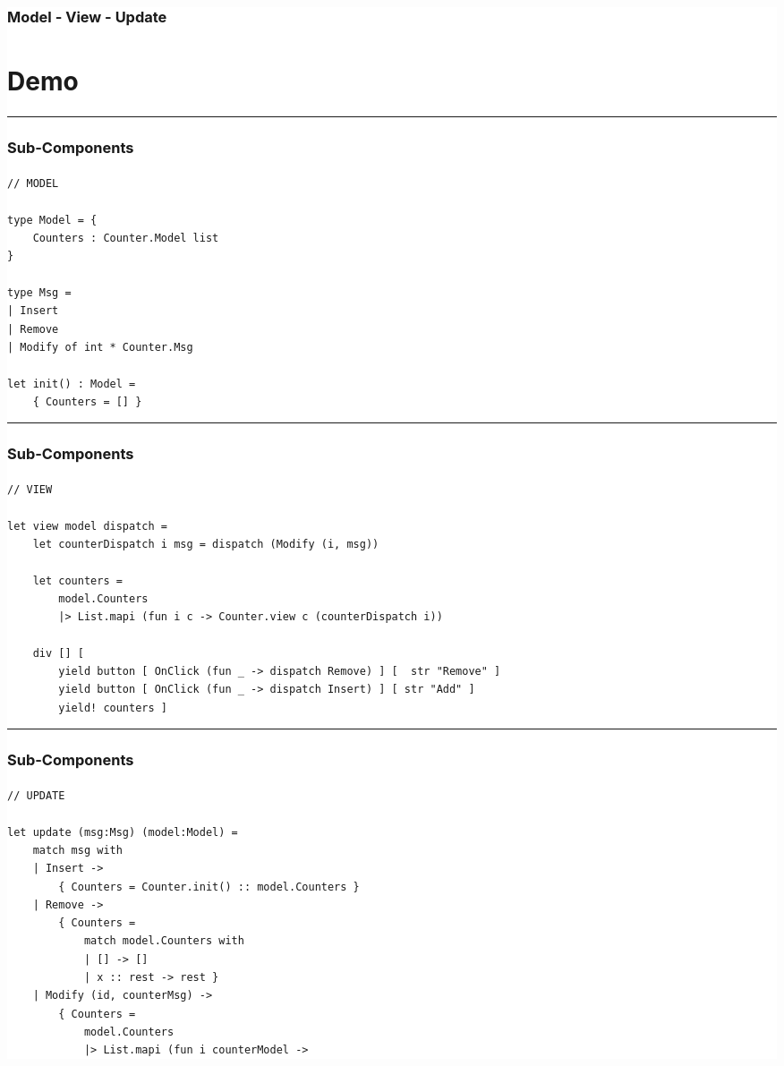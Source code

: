 
### Model - View - Update

# Demo

***

### Sub-Components

    // MODEL

    type Model = {
        Counters : Counter.Model list
    }

    type Msg = 
    | Insert
    | Remove
    | Modify of int * Counter.Msg

    let init() : Model =
        { Counters = [] }

---

### Sub-Components

    // VIEW

    let view model dispatch =
        let counterDispatch i msg = dispatch (Modify (i, msg))

        let counters =
            model.Counters
            |> List.mapi (fun i c -> Counter.view c (counterDispatch i)) 
        
        div [] [ 
            yield button [ OnClick (fun _ -> dispatch Remove) ] [  str "Remove" ]
            yield button [ OnClick (fun _ -> dispatch Insert) ] [ str "Add" ] 
            yield! counters ]

---

### Sub-Components

    // UPDATE

    let update (msg:Msg) (model:Model) =
        match msg with
        | Insert ->
            { Counters = Counter.init() :: model.Counters }
        | Remove ->
            { Counters = 
                match model.Counters with
                | [] -> []
                | x :: rest -> rest }
        | Modify (id, counterMsg) ->
            { Counters =
                model.Counters
                |> List.mapi (fun i counterModel -> 